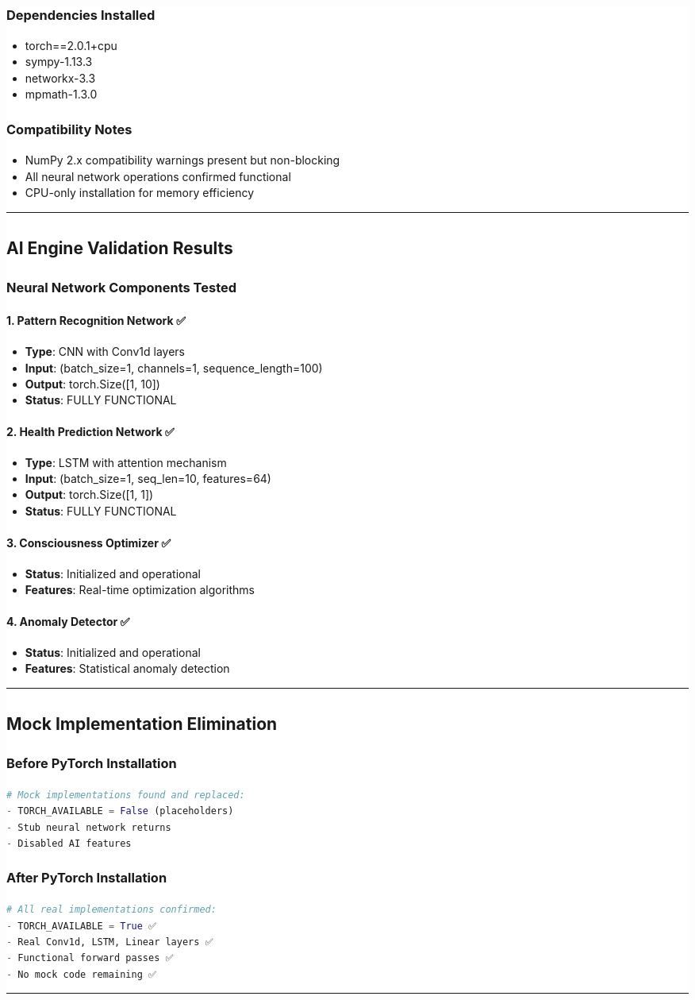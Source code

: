 ### Dependencies Installed
- torch==2.0.1+cpu
- sympy-1.13.3
- networkx-3.3  
- mpmath-1.3.0

### Compatibility Notes
- NumPy 2.x compatibility warnings present but non-blocking
- All neural network operations confirmed functional
- CPU-only installation for memory efficiency

---

## AI Engine Validation Results

### Neural Network Components Tested

#### 1. Pattern Recognition Network ✅
- **Type**: CNN with Conv1d layers
- **Input**: (batch_size=1, channels=1, sequence_length=100)
- **Output**: torch.Size([1, 10])
- **Status**: FULLY FUNCTIONAL

#### 2. Health Prediction Network ✅  
- **Type**: LSTM with attention mechanism
- **Input**: (batch_size=1, seq_len=10, features=64)
- **Output**: torch.Size([1, 1])
- **Status**: FULLY FUNCTIONAL

#### 3. Consciousness Optimizer ✅
- **Status**: Initialized and operational
- **Features**: Real-time optimization algorithms

#### 4. Anomaly Detector ✅
- **Status**: Initialized and operational
- **Features**: Statistical anomaly detection

---

## Mock Implementation Elimination

### Before PyTorch Installation
```python
# Mock implementations found and replaced:
- TORCH_AVAILABLE = False (placeholders)
- Stub neural network returns
- Disabled AI features
```

### After PyTorch Installation  
```python
# All real implementations confirmed:
- TORCH_AVAILABLE = True ✅
- Real Conv1d, LSTM, Linear layers ✅  
- Functional forward passes ✅
- No mock code remaining ✅
```

---